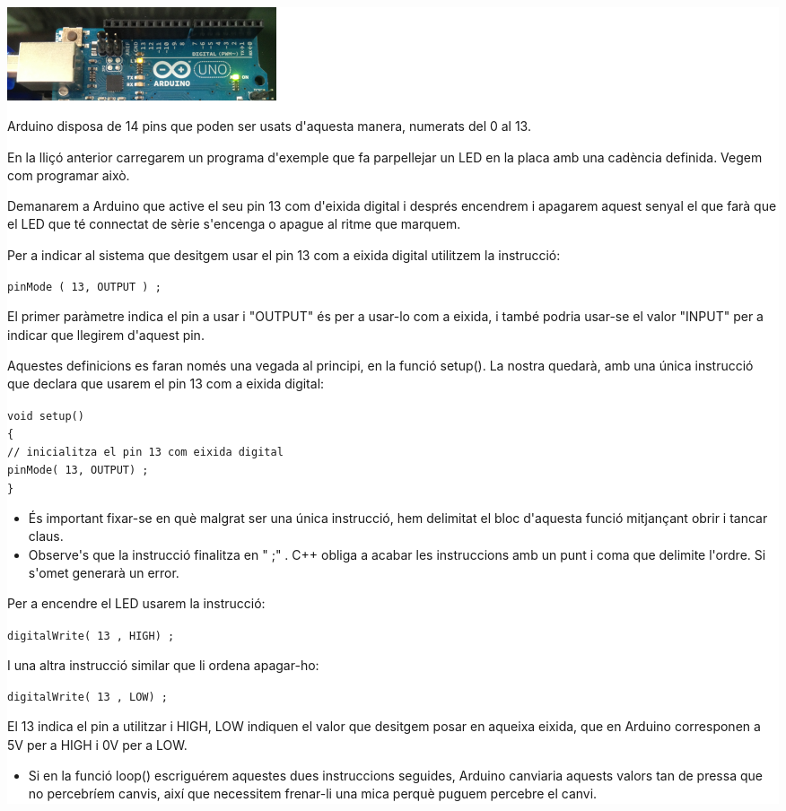 ![Entrades i eixides][img2]

Arduino disposa de 14 pins que poden ser usats d'aquesta manera,
numerats del 0 al 13.

En la lliçó anterior carregarem un programa d'exemple que fa
parpellejar un LED en la placa amb una cadència definida. Vegem com
programar això.

Demanarem a Arduino que active el seu pin 13 com d'eixida digital i
després encendrem i apagarem aquest senyal el que farà que el LED que té
connectat de sèrie s'encenga o apague al ritme que marquem.

Per a indicar al sistema que desitgem usar el pin 13 com a eixida
digital utilitzem la instrucció:

```Arduino
pinMode ( 13, OUTPUT ) ;
```

El primer paràmetre indica el pin a usar i "OUTPUT" és per a usar-lo com
a eixida, i també podria usar-se el valor "INPUT" per a indicar que
llegirem d'aquest pin.

Aquestes definicions es faran només una vegada al principi, en la funció
setup(). La nostra quedarà, amb una única instrucció que declara que
usarem el pin 13 com a eixida digital:

```Arduino
void setup()
{
// inicialitza el pin 13 com eixida digital
pinMode( 13, OUTPUT) ;
}
```

- És important fixar-se en què malgrat ser una única instrucció, hem
  delimitat el bloc d'aquesta funció mitjançant obrir i tancar claus.
- Observe's que la instrucció finalitza en " ;" . C++ obliga a
  acabar les instruccions amb un punt i coma que delimite l'ordre. Si
  s'omet generarà un error.

Per a encendre el LED usarem la instrucció:

```Arduino
digitalWrite( 13 , HIGH) ;
```

I una altra instrucció similar que li ordena apagar-ho:

```Arduino
digitalWrite( 13 , LOW) ;
```

El 13 indica el pin a utilitzar i HIGH, LOW indiquen el valor que
desitgem posar en aqueixa eixida, que en Arduino corresponen a 5V per a
HIGH i 0V per a LOW.

- Si en la funció loop() escriguérem aquestes dues instruccions
  seguides, Arduino canviaria aquests valors tan de pressa que no
  percebríem canvis, així que necessitem frenar-li una mica perquè
  puguem percebre el canvi.


[img1]: ./Imatges/ard_01_01.jpg "Compilador"
[img2]: ./Imatges/ard_01_02.png "Entrades i eixides"
[img3]: ./Imatges/ard_01_03.png "Verifica"
[img4]: ./Imatges/ard_01_04.png "Puja"